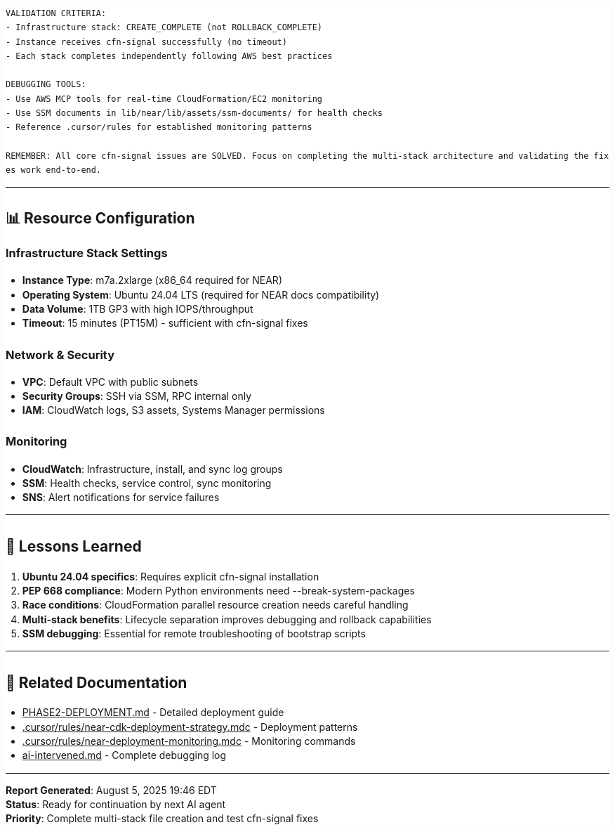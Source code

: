 ```
VALIDATION CRITERIA:
- Infrastructure stack: CREATE_COMPLETE (not ROLLBACK_COMPLETE) 
- Instance receives cfn-signal successfully (no timeout)
- Each stack completes independently following AWS best practices

DEBUGGING TOOLS:
- Use AWS MCP tools for real-time CloudFormation/EC2 monitoring
- Use SSM documents in lib/near/lib/assets/ssm-documents/ for health checks
- Reference .cursor/rules for established monitoring patterns

REMEMBER: All core cfn-signal issues are SOLVED. Focus on completing the multi-stack architecture and validating the fixes work end-to-end.
```

---

## 📊 Resource Configuration

### Infrastructure Stack Settings
- **Instance Type**: m7a.2xlarge (x86_64 required for NEAR)
- **Operating System**: Ubuntu 24.04 LTS (required for NEAR docs compatibility)  
- **Data Volume**: 1TB GP3 with high IOPS/throughput
- **Timeout**: 15 minutes (PT15M) - sufficient with cfn-signal fixes

### Network & Security
- **VPC**: Default VPC with public subnets
- **Security Groups**: SSH via SSM, RPC internal only
- **IAM**: CloudWatch logs, S3 assets, Systems Manager permissions

### Monitoring
- **CloudWatch**: Infrastructure, install, and sync log groups
- **SSM**: Health checks, service control, sync monitoring
- **SNS**: Alert notifications for service failures

---

## 📝 Lessons Learned

1. **Ubuntu 24.04 specifics**: Requires explicit cfn-signal installation
2. **PEP 668 compliance**: Modern Python environments need --break-system-packages
3. **Race conditions**: CloudFormation parallel resource creation needs careful handling
4. **Multi-stack benefits**: Lifecycle separation improves debugging and rollback capabilities
5. **SSM debugging**: Essential for remote troubleshooting of bootstrap scripts

---

## 🔗 Related Documentation

- [PHASE2-DEPLOYMENT.md](./PHASE2-DEPLOYMENT.md) - Detailed deployment guide
- [.cursor/rules/near-cdk-deployment-strategy.mdc](../../.cursor/rules/near-cdk-deployment-strategy.mdc) - Deployment patterns
- [.cursor/rules/near-deployment-monitoring.mdc](../../.cursor/rules/near-deployment-monitoring.mdc) - Monitoring commands
- [ai-intervened.md](../ai-intervened.md) - Complete debugging log

---

**Report Generated**: August 5, 2025 19:46 EDT  
**Status**: Ready for continuation by next AI agent  
**Priority**: Complete multi-stack file creation and test cfn-signal fixes
